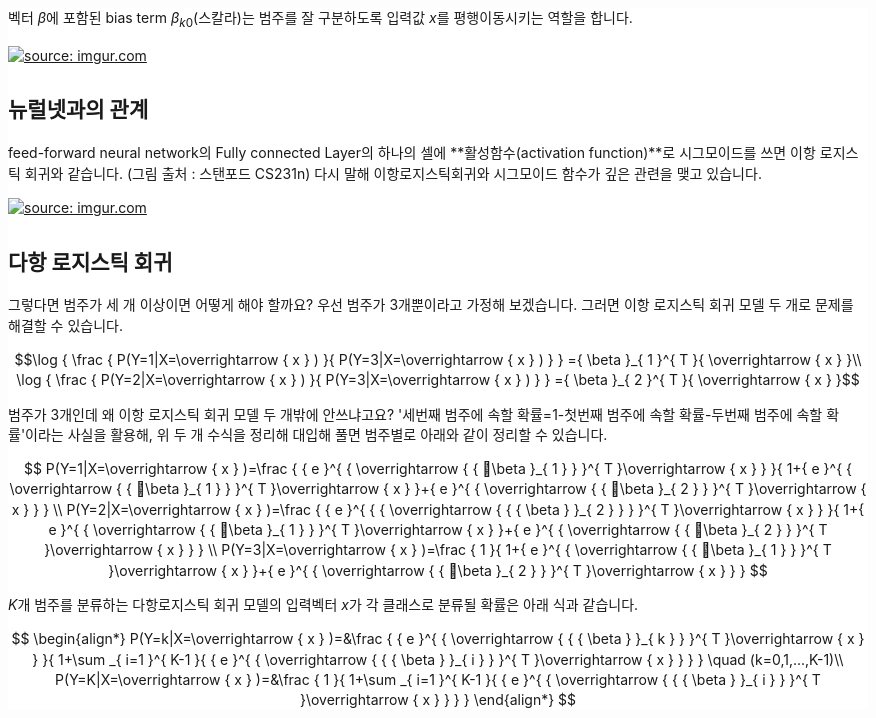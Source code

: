 
벡터 $β$에 포함된 bias term $β_{k0}$(스칼라)는 범주를 잘 구분하도록 입력값 $x$를 평행이동시키는 역할을 합니다.





<a href="http://imgur.com/34Eua0Z"><img src="http://i.imgur.com/34Eua0Z.png" width="400px" title="source: imgur.com" /></a>






## 뉴럴넷과의 관계

feed-forward neural network의 Fully connected Layer의 하나의 셀에 **활성함수(activation function)**로 시그모이드를 쓰면 이항 로지스틱 회귀와 같습니다. (그림 출처 : 스탠포드 CS231n) 다시 말해 이항로지스틱회귀와 시그모이드 함수가 깊은 관련을 맺고 있습니다.



<a href="http://imgur.com/euw7qQu"><img src="http://i.imgur.com/euw7qQu.png" width="400px" title="source: imgur.com" /></a>






## 다항 로지스틱 회귀

그렇다면 범주가 세 개 이상이면 어떻게 해야 할까요? 우선 범주가 3개뿐이라고 가정해 보겠습니다. 그러면 이항 로지스틱 회귀 모델 두 개로 문제를 해결할 수 있습니다.



$$\log { \frac { P(Y=1|X=\overrightarrow {  x  } ) }{ P(Y=3|X=\overrightarrow {  x } ) }  } ={ \beta  }_{ 1 }^{ T }{ \overrightarrow {  x  }  }\\ \log { \frac { P(Y=2|X=\overrightarrow {  x  } ) }{ P(Y=3|X=\overrightarrow  { x }  ) }  } ={ \beta  }_{ 2 }^{ T }{ \overrightarrow {  x  }  }$$



범주가 3개인데 왜 이항 로지스틱 회귀 모델 두 개밖에 안쓰냐고요? '세번째 범주에 속할 확률=1-첫번째 범주에 속할 확률-두번째 범주에 속할 확률'이라는 사실을 활용해, 위 두 개 수식을 정리해 대입해 풀면 범주별로 아래와 같이 정리할 수 있습니다.



$$
P(Y=1|X=\overrightarrow { x } )=\frac { { e }^{ { \overrightarrow { { \beta  }_{ 1 } }  }^{ T }\overrightarrow { x }  } }{ 1+{ e }^{ { \overrightarrow { { \beta  }_{ 1 } }  }^{ T }\overrightarrow { x }  }+{ e }^{ { \overrightarrow { { \beta  }_{ 2 } }  }^{ T }\overrightarrow { x }  } } \\ P(Y=2|X=\overrightarrow { x } )=\frac { { e }^{ { { \overrightarrow { { { \beta  } }_{ 2 } }  } }^{ T }\overrightarrow { x }  } }{ 1+{ e }^{ { \overrightarrow { { \beta  }_{ 1 } }  }^{ T }\overrightarrow { x }  }+{ e }^{ { \overrightarrow { { \beta  }_{ 2 } }  }^{ T }\overrightarrow { x }  } } \\ P(Y=3|X=\overrightarrow { x } )=\frac { 1 }{ 1+{ e }^{ { \overrightarrow { { \beta  }_{ 1 } }  }^{ T }\overrightarrow { x }  }+{ e }^{ { \overrightarrow { { \beta  }_{ 2 } }  }^{ T }\overrightarrow { x }  } }
$$



$K$개 범주를 분류하는 다항로지스틱 회귀 모델의 입력벡터 $x$가 각 클래스로 분류될 확률은 아래 식과 같습니다.


$$
\begin{align*}
P(Y=k|X=\overrightarrow { x } )=&\frac { { e }^{ { \overrightarrow { { { \beta  } }_{ k } }  }^{ T }\overrightarrow { x }  } }{ 1+\sum _{ i=1 }^{ K-1 }{ { e }^{ { \overrightarrow { { { \beta  } }_{ i } }  }^{ T }\overrightarrow { x }  } }  } \quad (k=0,1,...,K-1)\\ P(Y=K|X=\overrightarrow { x } )=&\frac { 1 }{ 1+\sum _{ i=1 }^{ K-1 }{ { e }^{ { \overrightarrow { { { \beta  } }_{ i } }  }^{ T }\overrightarrow { x }  } }  } 
\end{align*}
$$
